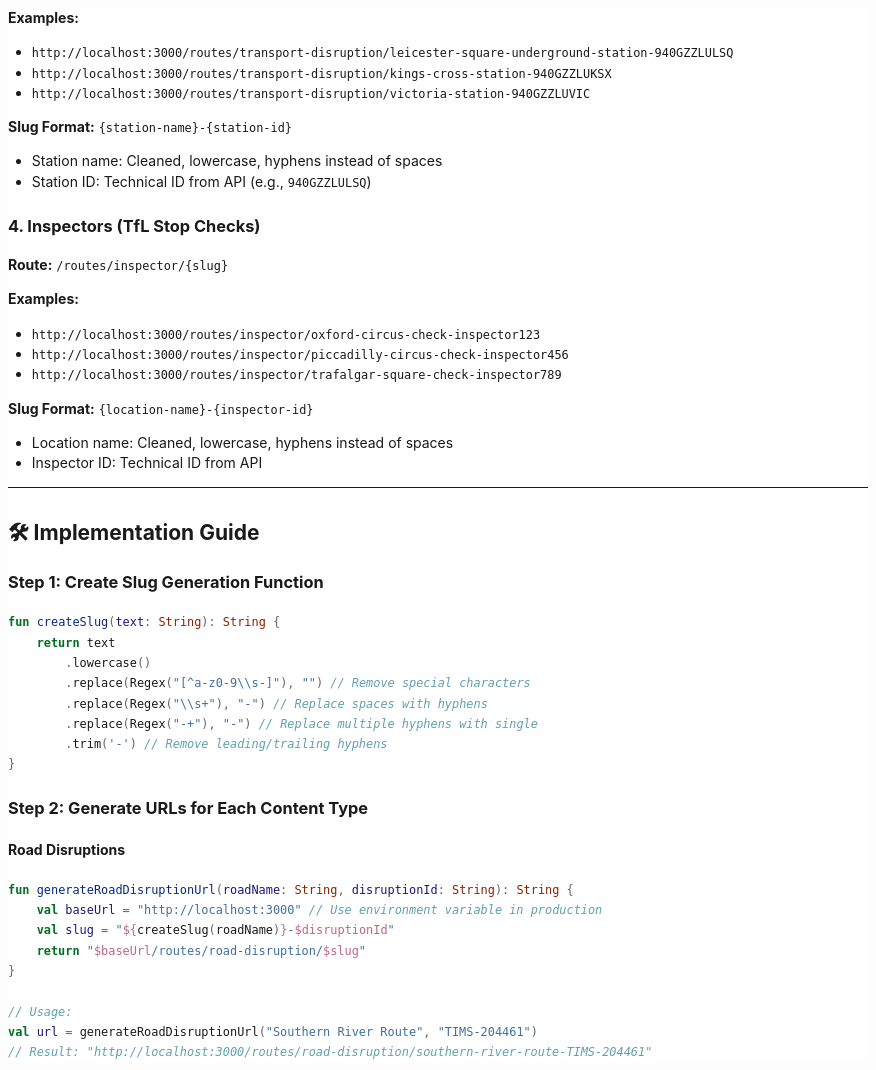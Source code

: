 **Examples:**
- `http://localhost:3000/routes/transport-disruption/leicester-square-underground-station-940GZZLULSQ`
- `http://localhost:3000/routes/transport-disruption/kings-cross-station-940GZZLUKSX`
- `http://localhost:3000/routes/transport-disruption/victoria-station-940GZZLUVIC`

**Slug Format:** `{station-name}-{station-id}`
- Station name: Cleaned, lowercase, hyphens instead of spaces
- Station ID: Technical ID from API (e.g., `940GZZLULSQ`)

### 4. Inspectors (TfL Stop Checks)
**Route:** `/routes/inspector/{slug}`

**Examples:**
- `http://localhost:3000/routes/inspector/oxford-circus-check-inspector123`
- `http://localhost:3000/routes/inspector/piccadilly-circus-check-inspector456`
- `http://localhost:3000/routes/inspector/trafalgar-square-check-inspector789`

**Slug Format:** `{location-name}-{inspector-id}`
- Location name: Cleaned, lowercase, hyphens instead of spaces
- Inspector ID: Technical ID from API

---

## 🛠️ Implementation Guide

### Step 1: Create Slug Generation Function

```kotlin
fun createSlug(text: String): String {
    return text
        .lowercase()
        .replace(Regex("[^a-z0-9\\s-]"), "") // Remove special characters
        .replace(Regex("\\s+"), "-") // Replace spaces with hyphens
        .replace(Regex("-+"), "-") // Replace multiple hyphens with single
        .trim('-') // Remove leading/trailing hyphens
}
```

### Step 2: Generate URLs for Each Content Type

#### Road Disruptions
```kotlin
fun generateRoadDisruptionUrl(roadName: String, disruptionId: String): String {
    val baseUrl = "http://localhost:3000" // Use environment variable in production
    val slug = "${createSlug(roadName)}-$disruptionId"
    return "$baseUrl/routes/road-disruption/$slug"
}

// Usage:
val url = generateRoadDisruptionUrl("Southern River Route", "TIMS-204461")
// Result: "http://localhost:3000/routes/road-disruption/southern-river-route-TIMS-204461"
```

